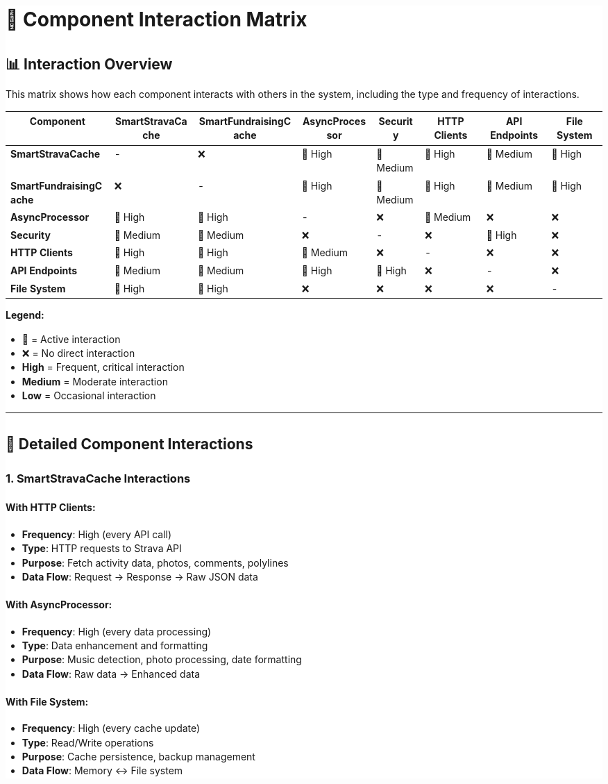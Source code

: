 # 🔗 Component Interaction Matrix

## 📊 **Interaction Overview**

This matrix shows how each component interacts with others in the system, including the type and frequency of interactions.

| Component | SmartStravaCache | SmartFundraisingCache | AsyncProcessor | Security | HTTP Clients | API Endpoints | File System |
|-----------|------------------|----------------------|----------------|----------|--------------|---------------|-------------|
| **SmartStravaCache** | - | ❌ | 🔄 High | 🔄 Medium | 🔄 High | 🔄 Medium | 🔄 High |
| **SmartFundraisingCache** | ❌ | - | 🔄 High | 🔄 Medium | 🔄 High | 🔄 Medium | 🔄 High |
| **AsyncProcessor** | 🔄 High | 🔄 High | - | ❌ | 🔄 Medium | ❌ | ❌ |
| **Security** | 🔄 Medium | 🔄 Medium | ❌ | - | ❌ | 🔄 High | ❌ |
| **HTTP Clients** | 🔄 High | 🔄 High | 🔄 Medium | ❌ | - | ❌ | ❌ |
| **API Endpoints** | 🔄 Medium | 🔄 Medium | 🔄 High | 🔄 High | ❌ | - | ❌ |
| **File System** | 🔄 High | 🔄 High | ❌ | ❌ | ❌ | ❌ | - |

**Legend:**
- 🔄 = Active interaction
- ❌ = No direct interaction
- **High** = Frequent, critical interaction
- **Medium** = Moderate interaction
- **Low** = Occasional interaction

---

## 🔄 **Detailed Component Interactions**

### **1. SmartStravaCache Interactions**

#### **With HTTP Clients:**
- **Frequency**: High (every API call)
- **Type**: HTTP requests to Strava API
- **Purpose**: Fetch activity data, photos, comments, polylines
- **Data Flow**: Request → Response → Raw JSON data

#### **With AsyncProcessor:**
- **Frequency**: High (every data processing)
- **Type**: Data enhancement and formatting
- **Purpose**: Music detection, photo processing, date formatting
- **Data Flow**: Raw data → Enhanced data

#### **With File System:**
- **Frequency**: High (every cache update)
- **Type**: Read/Write operations
- **Purpose**: Cache persistence, backup management
- **Data Flow**: Memory ↔ File system
